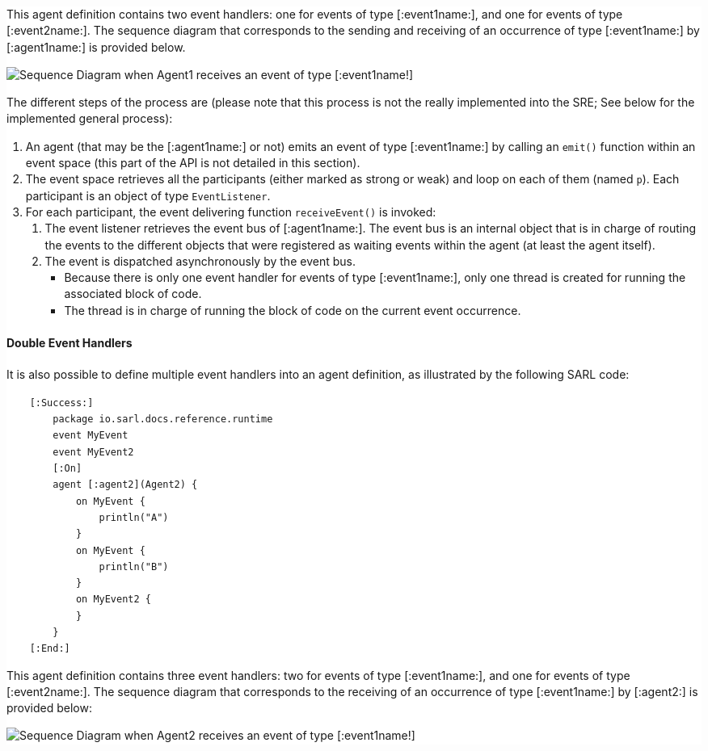 This agent definition contains two event handlers: one for events of type [:event1name:], and one for events of type [:event2name:].
The sequence diagram that corresponds to the sending and receiving of an occurrence of type [:event1name:] by [:agent1name:] is provided below.

![Sequence Diagram when Agent1 receives an event of type [:event1name!]](./Agent1SeqDiag.png)

The different steps of the process are (please note that this process is not the really implemented into the SRE; See below for the implemented general process):

1. An agent (that may be the [:agent1name:] or not) emits an event of type [:event1name:] by calling an `emit()` function within
an event space (this part of the API is not detailed in this section).
2. The event space retrieves all the participants (either marked as strong or weak) and loop on each of them (named `p`). Each participant is an object of type `EventListener`.
3. For each participant, the event delivering function `receiveEvent()` is invoked:
   1. The event listener retrieves the event bus of [:agent1name:]. The event bus is an internal object that is in charge of routing the events to the different objects that were registered as waiting events within the agent (at least the agent itself).
   2. The event is dispatched asynchronously by the event bus.
      * Because there is only one event handler for events of type [:event1name:], only one thread is created for running the associated block of code.
      * The thread is in charge of running the block of code on the current event occurrence.


#### Double Event Handlers

It is also possible to define multiple event handlers into an agent definition, as illustrated by the following SARL code:

		[:Success:]
			package io.sarl.docs.reference.runtime
			event MyEvent
			event MyEvent2
			[:On]
			agent [:agent2](Agent2) {
				on MyEvent {
			        println("A")
				}
				on MyEvent {
			        println("B")
				}
				on MyEvent2 {
				}
			}
		[:End:] 

This agent definition contains three event handlers: two for events of type [:event1name:], and one for events of type [:event2name:].
The sequence diagram that corresponds to the receiving of an occurrence of type [:event1name:]  by [:agent2:] is provided below:

![Sequence Diagram when Agent2 receives an event of type [:event1name!]](./Agent2SeqDiag.png)
